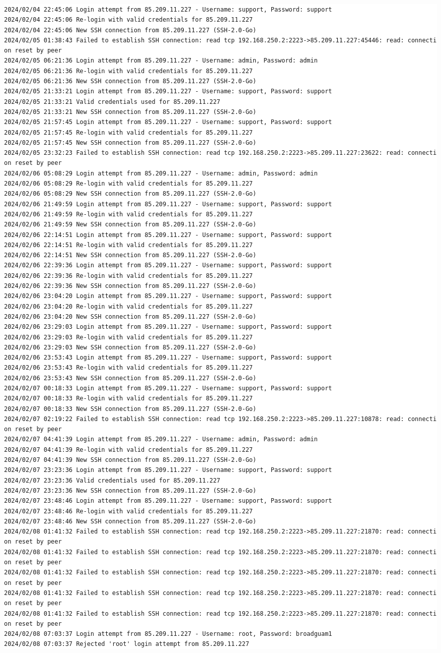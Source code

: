 ```
2024/02/04 22:45:06 Login attempt from 85.209.11.227 - Username: support, Password: support
2024/02/04 22:45:06 Re-login with valid credentials for 85.209.11.227
2024/02/04 22:45:06 New SSH connection from 85.209.11.227 (SSH-2.0-Go)
2024/02/05 01:38:43 Failed to establish SSH connection: read tcp 192.168.250.2:2223->85.209.11.227:45446: read: connection reset by peer
2024/02/05 06:21:36 Login attempt from 85.209.11.227 - Username: admin, Password: admin
2024/02/05 06:21:36 Re-login with valid credentials for 85.209.11.227
2024/02/05 06:21:36 New SSH connection from 85.209.11.227 (SSH-2.0-Go)
2024/02/05 21:33:21 Login attempt from 85.209.11.227 - Username: support, Password: support
2024/02/05 21:33:21 Valid credentials used for 85.209.11.227
2024/02/05 21:33:21 New SSH connection from 85.209.11.227 (SSH-2.0-Go)
2024/02/05 21:57:45 Login attempt from 85.209.11.227 - Username: support, Password: support
2024/02/05 21:57:45 Re-login with valid credentials for 85.209.11.227
2024/02/05 21:57:45 New SSH connection from 85.209.11.227 (SSH-2.0-Go)
2024/02/05 23:32:23 Failed to establish SSH connection: read tcp 192.168.250.2:2223->85.209.11.227:23622: read: connection reset by peer
2024/02/06 05:08:29 Login attempt from 85.209.11.227 - Username: admin, Password: admin
2024/02/06 05:08:29 Re-login with valid credentials for 85.209.11.227
2024/02/06 05:08:29 New SSH connection from 85.209.11.227 (SSH-2.0-Go)
2024/02/06 21:49:59 Login attempt from 85.209.11.227 - Username: support, Password: support
2024/02/06 21:49:59 Re-login with valid credentials for 85.209.11.227
2024/02/06 21:49:59 New SSH connection from 85.209.11.227 (SSH-2.0-Go)
2024/02/06 22:14:51 Login attempt from 85.209.11.227 - Username: support, Password: support
2024/02/06 22:14:51 Re-login with valid credentials for 85.209.11.227
2024/02/06 22:14:51 New SSH connection from 85.209.11.227 (SSH-2.0-Go)
2024/02/06 22:39:36 Login attempt from 85.209.11.227 - Username: support, Password: support
2024/02/06 22:39:36 Re-login with valid credentials for 85.209.11.227
2024/02/06 22:39:36 New SSH connection from 85.209.11.227 (SSH-2.0-Go)
2024/02/06 23:04:20 Login attempt from 85.209.11.227 - Username: support, Password: support
2024/02/06 23:04:20 Re-login with valid credentials for 85.209.11.227
2024/02/06 23:04:20 New SSH connection from 85.209.11.227 (SSH-2.0-Go)
2024/02/06 23:29:03 Login attempt from 85.209.11.227 - Username: support, Password: support
2024/02/06 23:29:03 Re-login with valid credentials for 85.209.11.227
2024/02/06 23:29:03 New SSH connection from 85.209.11.227 (SSH-2.0-Go)
2024/02/06 23:53:43 Login attempt from 85.209.11.227 - Username: support, Password: support
2024/02/06 23:53:43 Re-login with valid credentials for 85.209.11.227
2024/02/06 23:53:43 New SSH connection from 85.209.11.227 (SSH-2.0-Go)
2024/02/07 00:18:33 Login attempt from 85.209.11.227 - Username: support, Password: support
2024/02/07 00:18:33 Re-login with valid credentials for 85.209.11.227
2024/02/07 00:18:33 New SSH connection from 85.209.11.227 (SSH-2.0-Go)
2024/02/07 02:19:22 Failed to establish SSH connection: read tcp 192.168.250.2:2223->85.209.11.227:10878: read: connection reset by peer
2024/02/07 04:41:39 Login attempt from 85.209.11.227 - Username: admin, Password: admin
2024/02/07 04:41:39 Re-login with valid credentials for 85.209.11.227
2024/02/07 04:41:39 New SSH connection from 85.209.11.227 (SSH-2.0-Go)
2024/02/07 23:23:36 Login attempt from 85.209.11.227 - Username: support, Password: support
2024/02/07 23:23:36 Valid credentials used for 85.209.11.227
2024/02/07 23:23:36 New SSH connection from 85.209.11.227 (SSH-2.0-Go)
2024/02/07 23:48:46 Login attempt from 85.209.11.227 - Username: support, Password: support
2024/02/07 23:48:46 Re-login with valid credentials for 85.209.11.227
2024/02/07 23:48:46 New SSH connection from 85.209.11.227 (SSH-2.0-Go)
2024/02/08 01:41:32 Failed to establish SSH connection: read tcp 192.168.250.2:2223->85.209.11.227:21870: read: connection reset by peer
2024/02/08 01:41:32 Failed to establish SSH connection: read tcp 192.168.250.2:2223->85.209.11.227:21870: read: connection reset by peer
2024/02/08 01:41:32 Failed to establish SSH connection: read tcp 192.168.250.2:2223->85.209.11.227:21870: read: connection reset by peer
2024/02/08 01:41:32 Failed to establish SSH connection: read tcp 192.168.250.2:2223->85.209.11.227:21870: read: connection reset by peer
2024/02/08 01:41:32 Failed to establish SSH connection: read tcp 192.168.250.2:2223->85.209.11.227:21870: read: connection reset by peer
2024/02/08 07:03:37 Login attempt from 85.209.11.227 - Username: root, Password: broadguam1
2024/02/08 07:03:37 Rejected 'root' login attempt from 85.209.11.227
```